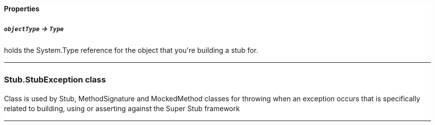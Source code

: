 #### Properties

##### `objectType` → `Type`

holds the System.Type reference for the object that you're building a stub for.

---
### Stub.StubException class

Class is used by Stub, MethodSignature and MockedMethod classes for throwing when an exception occurs that is specifically related to building, using or asserting against the Super Stub framework

---
